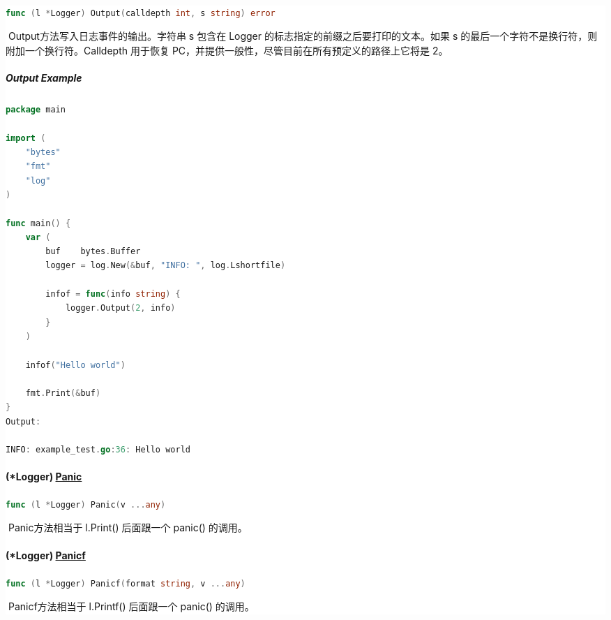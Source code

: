 ```go linenums="1"
func (l *Logger) Output(calldepth int, s string) error
```

​	Output方法写入日志事件的输出。字符串 s 包含在 Logger 的标志指定的前缀之后要打印的文本。如果 s 的最后一个字符不是换行符，则附加一个换行符。Calldepth 用于恢复 PC，并提供一般性，尽管目前在所有预定义的路径上它将是 2。

##### Output  Example

```go linenums="1"
package main

import (
	"bytes"
	"fmt"
	"log"
)

func main() {
	var (
		buf    bytes.Buffer
		logger = log.New(&buf, "INFO: ", log.Lshortfile)

		infof = func(info string) {
			logger.Output(2, info)
		}
	)

	infof("Hello world")

	fmt.Print(&buf)
}
Output:

INFO: example_test.go:36: Hello world
```



#### (*Logger) [Panic](https://cs.opensource.google/go/go/+/go1.20.1:src/log/log.go;l=244) 

```go linenums="1"
func (l *Logger) Panic(v ...any)
```

​	Panic方法相当于 l.Print() 后面跟一个 panic() 的调用。

#### (*Logger) [Panicf](https://cs.opensource.google/go/go/+/go1.20.1:src/log/log.go;l=251) 

```go linenums="1"
func (l *Logger) Panicf(format string, v ...any)
```

​	Panicf方法相当于 l.Printf() 后面跟一个 panic() 的调用。
